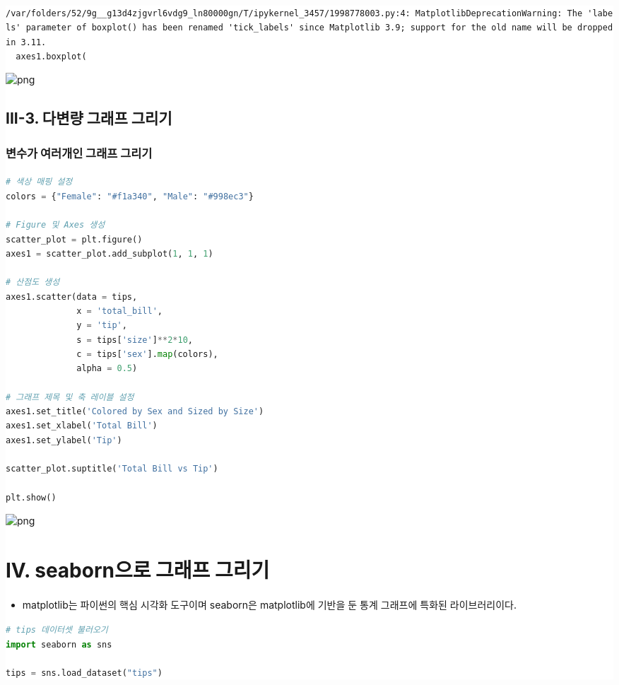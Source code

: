     /var/folders/52/9g__g13d4zjgvrl6vdg9_ln80000gn/T/ipykernel_3457/1998778003.py:4: MatplotlibDeprecationWarning: The 'labels' parameter of boxplot() has been renamed 'tick_labels' since Matplotlib 3.9; support for the old name will be dropped in 3.11.
      axes1.boxplot(



    
![png](4.%20%EA%B7%B8%EB%9E%98%ED%94%84%20%EA%B7%B8%EB%A6%AC%EA%B8%B0_files/4.%20%EA%B7%B8%EB%9E%98%ED%94%84%20%EA%B7%B8%EB%A6%AC%EA%B8%B0_28_1.png)
    


## III-3. 다변량 그래프 그리기

### 변수가 여러개인 그래프 그리기


```python
# 색상 매핑 설정
colors = {"Female": "#f1a340", "Male": "#998ec3"}

# Figure 및 Axes 생성
scatter_plot = plt.figure()
axes1 = scatter_plot.add_subplot(1, 1, 1)

# 산점도 생성
axes1.scatter(data = tips,
              x = 'total_bill',
              y = 'tip',
              s = tips['size']**2*10,
              c = tips['sex'].map(colors),
              alpha = 0.5)

# 그래프 제목 및 축 레이블 설정
axes1.set_title('Colored by Sex and Sized by Size')
axes1.set_xlabel('Total Bill')
axes1.set_ylabel('Tip')

scatter_plot.suptitle('Total Bill vs Tip')

plt.show()
```


    
![png](4.%20%EA%B7%B8%EB%9E%98%ED%94%84%20%EA%B7%B8%EB%A6%AC%EA%B8%B0_files/4.%20%EA%B7%B8%EB%9E%98%ED%94%84%20%EA%B7%B8%EB%A6%AC%EA%B8%B0_31_0.png)
    


# IV. seaborn으로 그래프 그리기
- matplotlib는 파이썬의 핵심 시각화 도구이며 seaborn은 matplotlib에 기반을 둔 통계 그래프에 특화된 라이브러리이다.


```python
# tips 데이터셋 불러오기
import seaborn as sns

tips = sns.load_dataset("tips")
```
